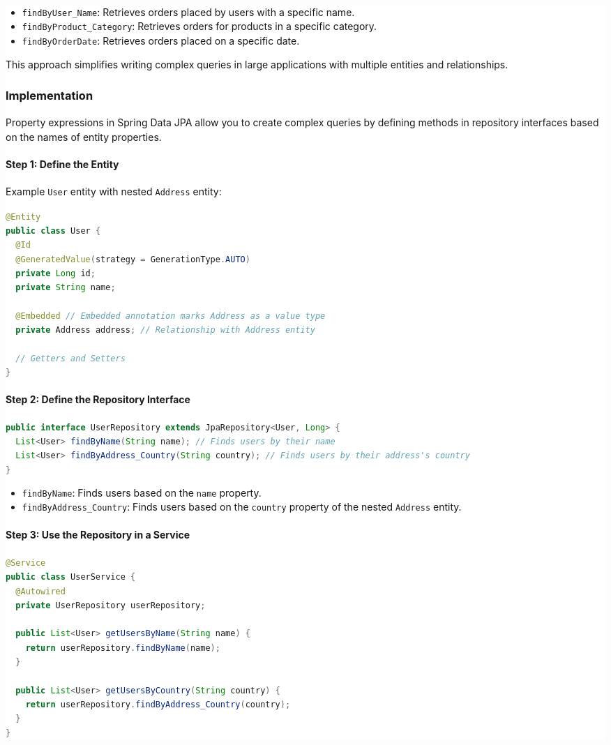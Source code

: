 - `findByUser_Name`: Retrieves orders placed by users with a specific name.
- `findByProduct_Category`: Retrieves orders for products in a specific category.
- `findByOrderDate`: Retrieves orders placed on a specific date.

This approach simplifies writing complex queries in large applications with multiple entities and relationships.

### Implementation

Property expressions in Spring Data JPA allow you to create complex queries by defining methods in repository interfaces based on the names of entity properties.

#### Step 1: Define the Entity

Example `User` entity with nested `Address` entity:

```java
@Entity
public class User {
  @Id
  @GeneratedValue(strategy = GenerationType.AUTO)
  private Long id;
  private String name;

  @Embedded // Embedded annotation marks Address as a value type
  private Address address; // Relationship with Address entity

  // Getters and Setters
}
```

#### Step 2: Define the Repository Interface

```java
public interface UserRepository extends JpaRepository<User, Long> {
  List<User> findByName(String name); // Finds users by their name
  List<User> findByAddress_Country(String country); // Finds users by their address's country
}
```

- `findByName`: Finds users based on the `name` property.
- `findByAddress_Country`: Finds users based on the `country` property of the nested `Address` entity.

#### Step 3: Use the Repository in a Service

```java
@Service
public class UserService {
  @Autowired
  private UserRepository userRepository;

  public List<User> getUsersByName(String name) {
    return userRepository.findByName(name);
  }

  public List<User> getUsersByCountry(String country) {
    return userRepository.findByAddress_Country(country);
  }
}
```
